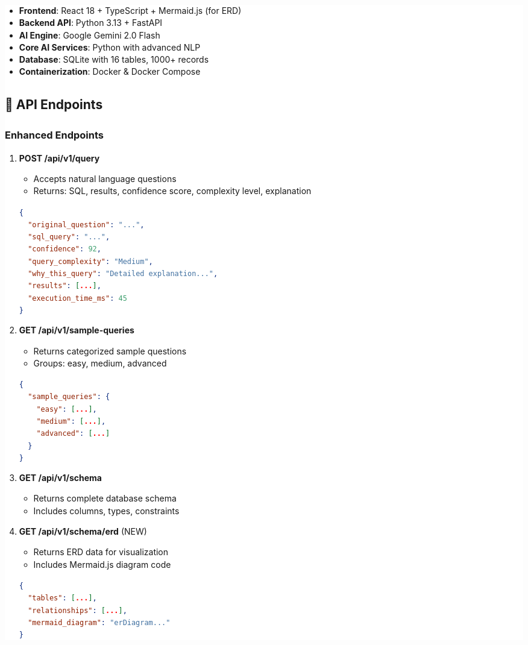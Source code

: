 - **Frontend**: React 18 + TypeScript + Mermaid.js (for ERD)
- **Backend API**: Python 3.13 + FastAPI
- **AI Engine**: Google Gemini 2.0 Flash
- **Core AI Services**: Python with advanced NLP
- **Database**: SQLite with 16 tables, 1000+ records
- **Containerization**: Docker & Docker Compose

## 🎯 API Endpoints

### Enhanced Endpoints

1. **POST /api/v1/query**
   - Accepts natural language questions
   - Returns: SQL, results, confidence score, complexity level, explanation
   ```json
   {
     "original_question": "...",
     "sql_query": "...",
     "confidence": 92,
     "query_complexity": "Medium",
     "why_this_query": "Detailed explanation...",
     "results": [...],
     "execution_time_ms": 45
   }
   ```

2. **GET /api/v1/sample-queries**
   - Returns categorized sample questions
   - Groups: easy, medium, advanced
   ```json
   {
     "sample_queries": {
       "easy": [...],
       "medium": [...],
       "advanced": [...]
     }
   }
   ```

3. **GET /api/v1/schema**
   - Returns complete database schema
   - Includes columns, types, constraints

4. **GET /api/v1/schema/erd** (NEW)
   - Returns ERD data for visualization
   - Includes Mermaid.js diagram code
   ```json
   {
     "tables": [...],
     "relationships": [...],
     "mermaid_diagram": "erDiagram..."
   }
   ```
